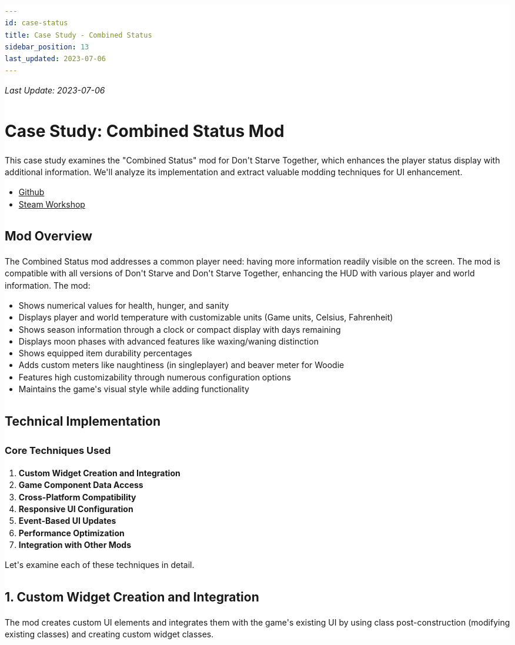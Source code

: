 ```yaml
---
id: case-status
title: Case Study - Combined Status
sidebar_position: 13
last_updated: 2023-07-06
---
```

*Last Update: 2023-07-06*
# Case Study: Combined Status Mod

This case study examines the "Combined Status" mod for Don't Starve Together, which enhances the player status display with additional information. We'll analyze its implementation and extract valuable modding techniques for UI enhancement.
- [Github](https://github.com/rezecib/Combined-Status)
- [Steam Workshop](https://steamcommunity.com/sharedfiles/filedetails/?id=376333686)

## Mod Overview

The Combined Status mod addresses a common player need: having more information readily visible on the screen. The mod is compatible with all versions of Don't Starve and Don't Starve Together, enhancing the HUD with various player and world information. The mod:

- Shows numerical values for health, hunger, and sanity
- Displays player and world temperature with customizable units (Game units, Celsius, Fahrenheit)
- Shows season information through a clock or compact display with days remaining
- Displays moon phases with advanced features like waxing/waning distinction
- Shows equipped item durability percentages 
- Adds custom meters like naughtiness (in singleplayer) and beaver meter for Woodie
- Features high customizability through numerous configuration options
- Maintains the game's visual style while adding functionality

## Technical Implementation

### Core Techniques Used

1. **Custom Widget Creation and Integration**
2. **Game Component Data Access**
3. **Cross-Platform Compatibility**
4. **Responsive UI Configuration**
5. **Event-Based UI Updates**
6. **Performance Optimization**
7. **Integration with Other Mods**

Let's examine each of these techniques in detail.

## 1. Custom Widget Creation and Integration

The mod creates custom UI elements and integrates them with the game's existing UI by using class post-construction (modifying existing classes) and creating custom widget classes.
